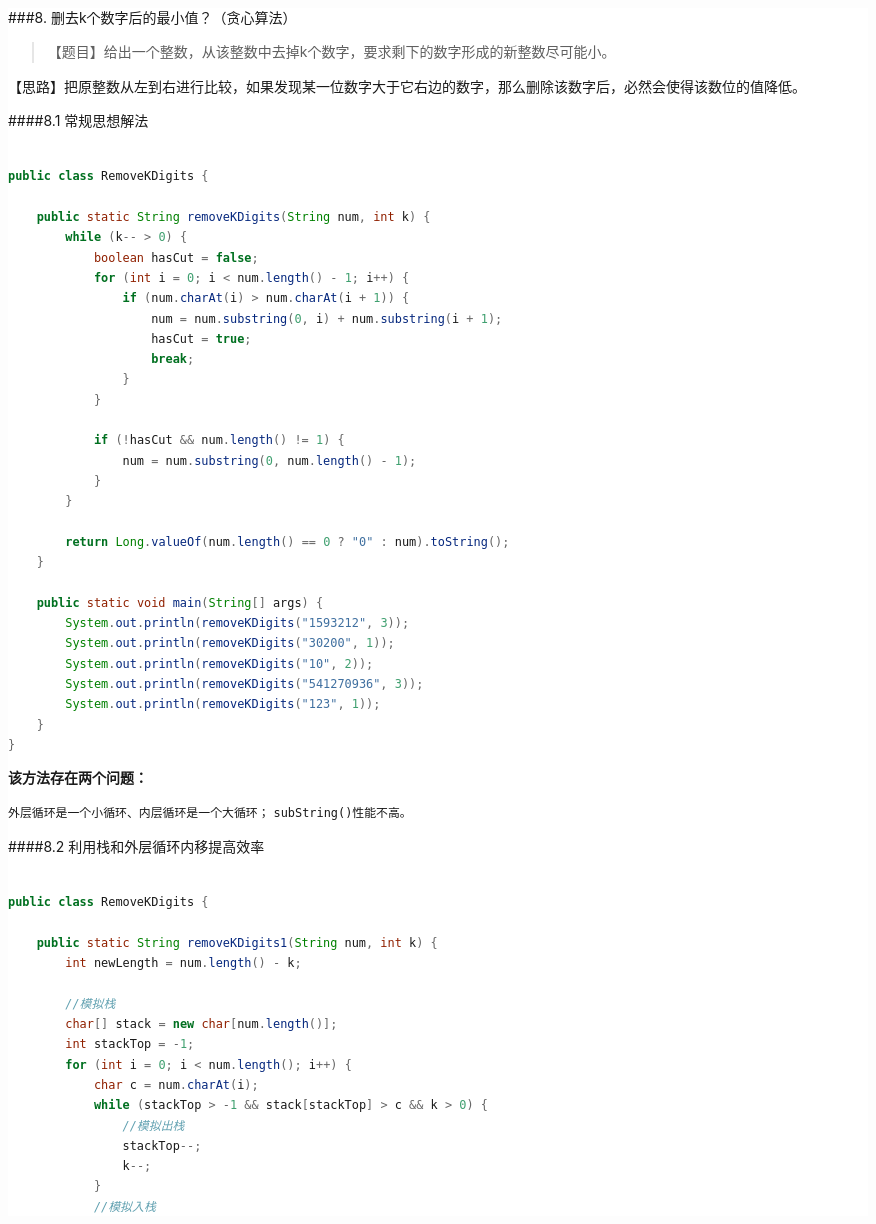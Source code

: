 

###8. 删去k个数字后的最小值？（贪心算法）
> 【题目】给出一个整数，从该整数中去掉k个数字，要求剩下的数字形成的新整数尽可能小。

【思路】把原整数从左到右进行比较，如果发现某一位数字大于它右边的数字，那么删除该数字后，必然会使得该数位的值降低。

####8.1 常规思想解法
```java

public class RemoveKDigits {
 
    public static String removeKDigits(String num, int k) {
        while (k-- > 0) {
            boolean hasCut = false;
            for (int i = 0; i < num.length() - 1; i++) {
                if (num.charAt(i) > num.charAt(i + 1)) {
                    num = num.substring(0, i) + num.substring(i + 1);
                    hasCut = true;
                    break;
                }
            }
 
            if (!hasCut && num.length() != 1) {
                num = num.substring(0, num.length() - 1);
            }
        }
 
        return Long.valueOf(num.length() == 0 ? "0" : num).toString();
    }
 
    public static void main(String[] args) {
        System.out.println(removeKDigits("1593212", 3));
        System.out.println(removeKDigits("30200", 1));
        System.out.println(removeKDigits("10", 2));
        System.out.println(removeKDigits("541270936", 3));
        System.out.println(removeKDigits("123", 1));
    }
}

```



**该方法存在两个问题：**

`外层循环是一个小循环、内层循环是一个大循环；`
`subString()性能不高。`

####8.2 利用栈和外层循环内移提高效率
```java

public class RemoveKDigits {
 
    public static String removeKDigits1(String num, int k) {
        int newLength = num.length() - k;
 
        //模拟栈
        char[] stack = new char[num.length()];
        int stackTop = -1;
        for (int i = 0; i < num.length(); i++) {
            char c = num.charAt(i);
            while (stackTop > -1 && stack[stackTop] > c && k > 0) {
                //模拟出栈
                stackTop--;
                k--;
            }
            //模拟入栈
```